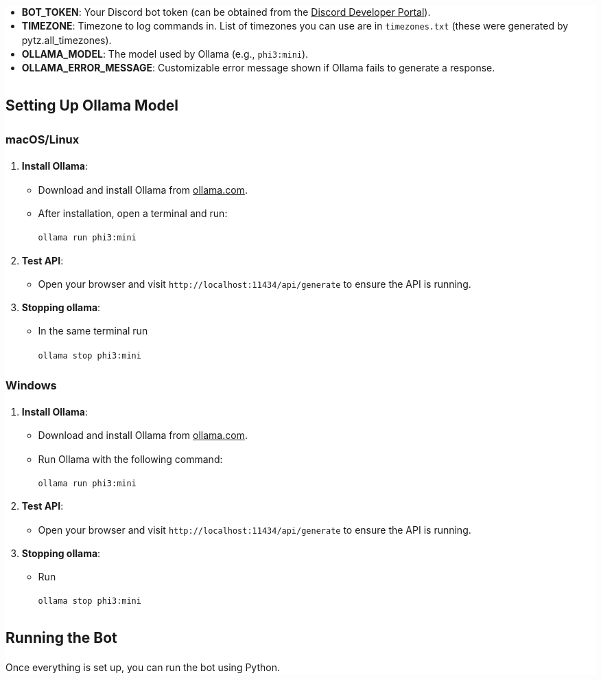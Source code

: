 * **BOT\_TOKEN**: Your Discord bot token (can be obtained from the [Discord Developer Portal](https://discord.com/developers/applications)).
* **TIMEZONE**: Timezone to log commands in. List of timezones you can use are in `timezones.txt` (these were generated by pytz.all_timezones).
* **OLLAMA\_MODEL**: The model used by Ollama (e.g., `phi3:mini`).
* **OLLAMA\_ERROR\_MESSAGE**: Customizable error message shown if Ollama fails to generate a response.

## Setting Up Ollama Model

### macOS/Linux

1. **Install Ollama**:

   * Download and install Ollama from [ollama.com](https://ollama.com).
   * After installation, open a terminal and run:

     ```bash
     ollama run phi3:mini
     ```

2. **Test API**:

   * Open your browser and visit `http://localhost:11434/api/generate` to ensure the API is running.
  
3. **Stopping ollama**:
   * In the same terminal run
     ```bash
     ollama stop phi3:mini
     ```

### Windows

1. **Install Ollama**:

   * Download and install Ollama from [ollama.com](https://ollama.com).
   * Run Ollama with the following command:

     ```bash
     ollama run phi3:mini
     ```

2. **Test API**:

   * Open your browser and visit `http://localhost:11434/api/generate` to ensure the API is running.

3. **Stopping ollama**:
   * Run
     ```bash
     ollama stop phi3:mini
     ```

## Running the Bot

Once everything is set up, you can run the bot using Python.
